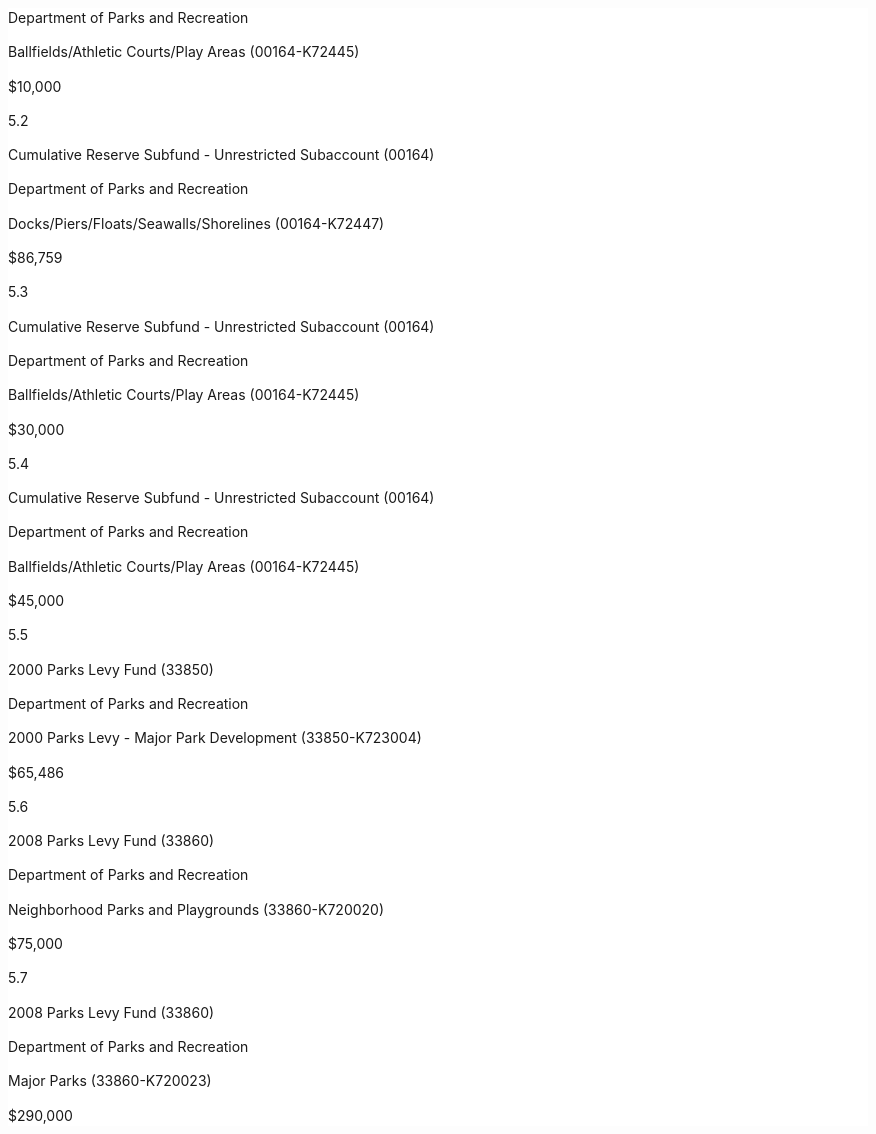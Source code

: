 Department of Parks and Recreation  
  
Ballfields/Athletic Courts/Play Areas (00164-K72445)  
  
$10,000  
  
5.2  
  
Cumulative Reserve Subfund - Unrestricted Subaccount (00164)  
  
Department of Parks and Recreation  
  
Docks/Piers/Floats/Seawalls/Shorelines (00164-K72447)  
  
$86,759  
  
5.3  
  
Cumulative Reserve Subfund - Unrestricted Subaccount (00164)  
  
Department of Parks and Recreation  
  
Ballfields/Athletic Courts/Play Areas (00164-K72445)  
  
$30,000  
  
5.4  
  
Cumulative Reserve Subfund - Unrestricted Subaccount (00164)  
  
Department of Parks and Recreation  
  
Ballfields/Athletic Courts/Play Areas (00164-K72445)  
  
$45,000  
  
5.5  
  
2000 Parks Levy Fund (33850)  
  
Department of Parks and Recreation  
  
2000 Parks Levy - Major Park Development (33850-K723004)  
  
$65,486  
  
5.6  
  
2008 Parks Levy Fund (33860)  
  
Department of Parks and Recreation  
  
Neighborhood Parks and Playgrounds (33860-K720020)  
  
$75,000  
  
5.7  
  
2008 Parks Levy Fund (33860)  
  
Department of Parks and Recreation  
  
Major Parks (33860-K720023)  
  
$290,000  
  